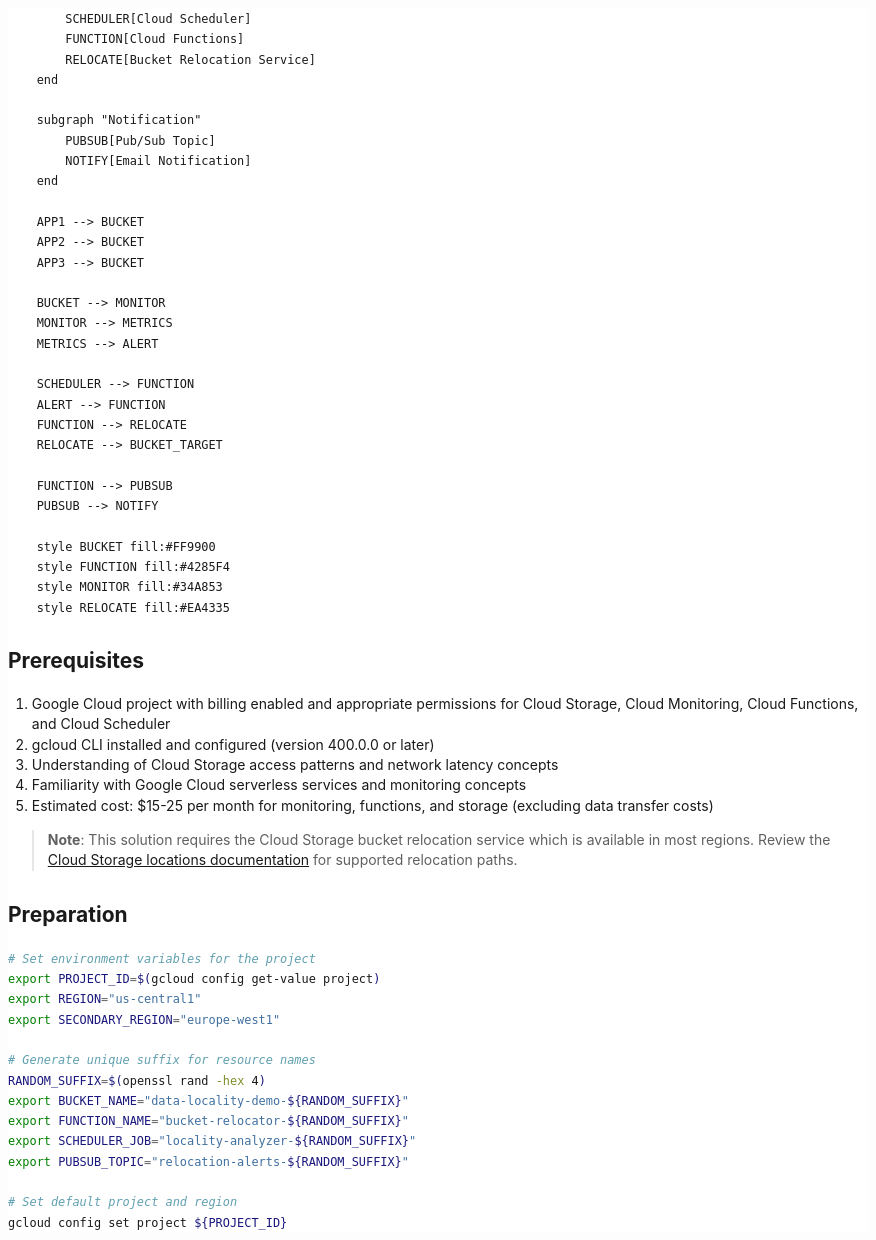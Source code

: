 ```mermaid
        SCHEDULER[Cloud Scheduler]
        FUNCTION[Cloud Functions]
        RELOCATE[Bucket Relocation Service]
    end
    
    subgraph "Notification"
        PUBSUB[Pub/Sub Topic]
        NOTIFY[Email Notification]
    end
    
    APP1 --> BUCKET
    APP2 --> BUCKET
    APP3 --> BUCKET
    
    BUCKET --> MONITOR
    MONITOR --> METRICS
    METRICS --> ALERT
    
    SCHEDULER --> FUNCTION
    ALERT --> FUNCTION
    FUNCTION --> RELOCATE
    RELOCATE --> BUCKET_TARGET
    
    FUNCTION --> PUBSUB
    PUBSUB --> NOTIFY
    
    style BUCKET fill:#FF9900
    style FUNCTION fill:#4285F4
    style MONITOR fill:#34A853
    style RELOCATE fill:#EA4335
```

## Prerequisites

1. Google Cloud project with billing enabled and appropriate permissions for Cloud Storage, Cloud Monitoring, Cloud Functions, and Cloud Scheduler
2. gcloud CLI installed and configured (version 400.0.0 or later)
3. Understanding of Cloud Storage access patterns and network latency concepts
4. Familiarity with Google Cloud serverless services and monitoring concepts
5. Estimated cost: $15-25 per month for monitoring, functions, and storage (excluding data transfer costs)

> **Note**: This solution requires the Cloud Storage bucket relocation service which is available in most regions. Review the [Cloud Storage locations documentation](https://cloud.google.com/storage/docs/locations) for supported relocation paths.

## Preparation

```bash
# Set environment variables for the project
export PROJECT_ID=$(gcloud config get-value project)
export REGION="us-central1"
export SECONDARY_REGION="europe-west1"

# Generate unique suffix for resource names
RANDOM_SUFFIX=$(openssl rand -hex 4)
export BUCKET_NAME="data-locality-demo-${RANDOM_SUFFIX}"
export FUNCTION_NAME="bucket-relocator-${RANDOM_SUFFIX}"
export SCHEDULER_JOB="locality-analyzer-${RANDOM_SUFFIX}"
export PUBSUB_TOPIC="relocation-alerts-${RANDOM_SUFFIX}"

# Set default project and region
gcloud config set project ${PROJECT_ID}
```